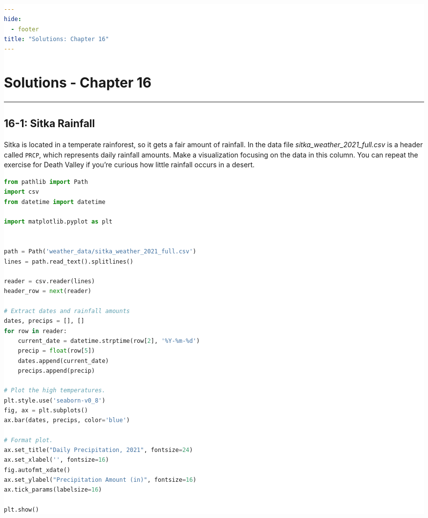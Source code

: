 ```yaml
---
hide:
  - footer
title: "Solutions: Chapter 16"
---
```


# Solutions - Chapter 16

---

## 16-1: Sitka Rainfall

Sitka is located in a temperate rainforest, so it gets a fair amount of rainfall. In the data file *sitka_weather_2021_full.csv* is a header called `PRCP`, which represents daily rainfall amounts. Make a visualization focusing on the data in this column. You can repeat the exercise for Death Valley if you’re curious how little rainfall occurs in a desert.

```python title="sitka_rainfall.py"
from pathlib import Path
import csv
from datetime import datetime

import matplotlib.pyplot as plt


path = Path('weather_data/sitka_weather_2021_full.csv')
lines = path.read_text().splitlines()

reader = csv.reader(lines)
header_row = next(reader)

# Extract dates and rainfall amounts
dates, precips = [], []
for row in reader:
    current_date = datetime.strptime(row[2], '%Y-%m-%d')
    precip = float(row[5])
    dates.append(current_date)
    precips.append(precip)

# Plot the high temperatures.
plt.style.use('seaborn-v0_8')
fig, ax = plt.subplots()
ax.bar(dates, precips, color='blue')

# Format plot.
ax.set_title("Daily Precipitation, 2021", fontsize=24)
ax.set_xlabel('', fontsize=16)
fig.autofmt_xdate()
ax.set_ylabel("Precipitation Amount (in)", fontsize=16)
ax.tick_params(labelsize=16)

plt.show()
```
